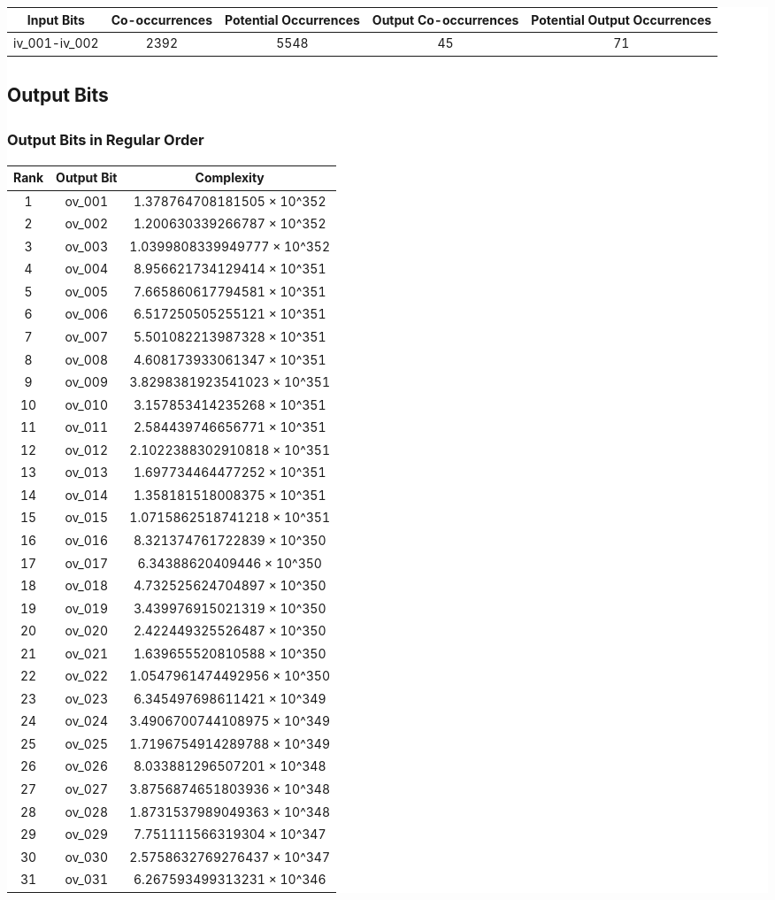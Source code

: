 | Input Bits | Co-occurrences | Potential Occurrences | Output Co-occurrences | Potential Output Occurrences |
|:----------:|:--------------:|:---------------------:|:---------------------:|:----------------------------:|
| iv_001-iv_002 | 2392 | 5548 | 45 | 71 |

## Output Bits

### Output Bits in Regular Order

| Rank | Output Bit | Complexity |
|:----:|:----------:|:----------:|
| 1 | ov_001 | 1.378764708181505 × 10^352 |
| 2 | ov_002 | 1.200630339266787 × 10^352 |
| 3 | ov_003 | 1.0399808339949777 × 10^352 |
| 4 | ov_004 | 8.956621734129414 × 10^351 |
| 5 | ov_005 | 7.665860617794581 × 10^351 |
| 6 | ov_006 | 6.517250505255121 × 10^351 |
| 7 | ov_007 | 5.501082213987328 × 10^351 |
| 8 | ov_008 | 4.608173933061347 × 10^351 |
| 9 | ov_009 | 3.8298381923541023 × 10^351 |
| 10 | ov_010 | 3.157853414235268 × 10^351 |
| 11 | ov_011 | 2.584439746656771 × 10^351 |
| 12 | ov_012 | 2.1022388302910818 × 10^351 |
| 13 | ov_013 | 1.697734464477252 × 10^351 |
| 14 | ov_014 | 1.358181518008375 × 10^351 |
| 15 | ov_015 | 1.0715862518741218 × 10^351 |
| 16 | ov_016 | 8.321374761722839 × 10^350 |
| 17 | ov_017 | 6.34388620409446 × 10^350 |
| 18 | ov_018 | 4.732525624704897 × 10^350 |
| 19 | ov_019 | 3.439976915021319 × 10^350 |
| 20 | ov_020 | 2.422449325526487 × 10^350 |
| 21 | ov_021 | 1.639655520810588 × 10^350 |
| 22 | ov_022 | 1.0547961474492956 × 10^350 |
| 23 | ov_023 | 6.345497698611421 × 10^349 |
| 24 | ov_024 | 3.4906700744108975 × 10^349 |
| 25 | ov_025 | 1.7196754914289788 × 10^349 |
| 26 | ov_026 | 8.033881296507201 × 10^348 |
| 27 | ov_027 | 3.8756874651803936 × 10^348 |
| 28 | ov_028 | 1.8731537989049363 × 10^348 |
| 29 | ov_029 | 7.751111566319304 × 10^347 |
| 30 | ov_030 | 2.5758632769276437 × 10^347 |
| 31 | ov_031 | 6.267593499313231 × 10^346 |
